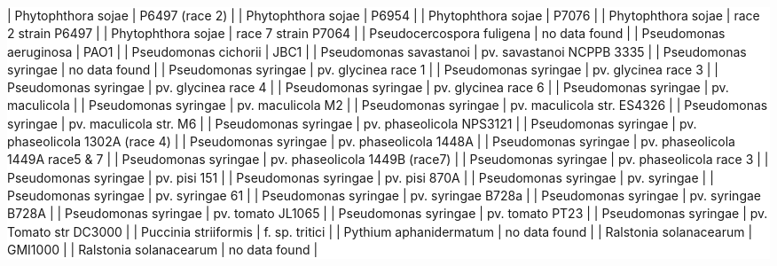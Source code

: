 | Phytophthora sojae             | P6497 (race 2)                                      |
| Phytophthora sojae             | P6954                                               |
| Phytophthora sojae             | P7076                                               |
| Phytophthora sojae             | race 2 strain P6497                                 |
| Phytophthora sojae             | race 7 strain P7064                                 |
| Pseudocercospora fuligena      | no data found                                       |
| Pseudomonas aeruginosa         | PAO1                                                |
| Pseudomonas cichorii           | JBC1                                                |
| Pseudomonas savastanoi         | pv. savastanoi NCPPB 3335                           |
| Pseudomonas syringae           | no data found                                       |
| Pseudomonas syringae           | pv. glycinea race 1                                 |
| Pseudomonas syringae           | pv. glycinea race 3                                 |
| Pseudomonas syringae           | pv. glycinea race 4                                 |
| Pseudomonas syringae           | pv. glycinea race 6                                 |
| Pseudomonas syringae           | pv. maculicola                                      |
| Pseudomonas syringae           | pv. maculicola M2                                   |
| Pseudomonas syringae           | pv. maculicola str. ES4326                          |
| Pseudomonas syringae           | pv. maculicola str. M6                              |
| Pseudomonas syringae           | pv. phaseolicola NPS3121                            |
| Pseudomonas syringae           | pv. phaseolicola 1302A (race 4)                     |
| Pseudomonas syringae           | pv. phaseolicola 1448A                              |
| Pseudomonas syringae           | pv. phaseolicola 1449A race5 & 7                    |
| Pseudomonas syringae           | pv. phaseolicola 1449B (race7)                      |
| Pseudomonas syringae           | pv. phaseolicola race 3                             |
| Pseudomonas syringae           | pv. pisi 151                                        |
| Pseudomonas syringae           | pv. pisi 870A                                       |
| Pseudomonas syringae           | pv. syringae                                        |
| Pseudomonas syringae           | pv. syringae 61                                     |
| Pseudomonas syringae           | pv. syringae B728a                                  |
| Pseudomonas syringae           | pv. syringae B728A                                  |
| Pseudomonas syringae           | pv. tomato JL1065                                   |
| Pseudomonas syringae           | pv. tomato PT23                                     |
| Pseudomonas syringae           | pv. Tomato str DC3000                               |
| Puccinia striiformis           | f. sp. tritici                                      |
| Pythium aphanidermatum         | no data found                                       |
| Ralstonia solanacearum         | GMI1000                                             |
| Ralstonia solanacearum         | no data found                                       |